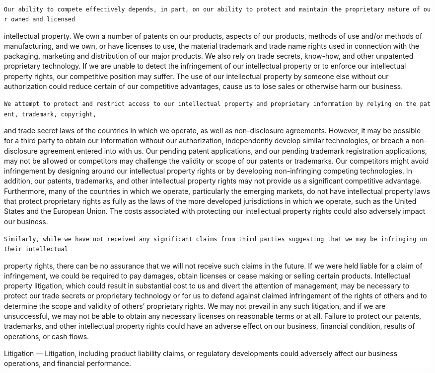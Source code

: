     Our ability to compete effectively depends, in part, on our ability to protect and maintain the proprietary nature of our owned and licensed
intellectual property. We own a number of patents on our products, aspects of our products, methods of use and/or methods of manufacturing, and
we own, or have licenses to use, the material trademark and trade name rights used in connection with the packaging, marketing and distribution
of our major products. We also rely on trade secrets, know-how, and other unpatented proprietary technology. If we are unable to detect the
infringement of our intellectual property or to enforce our intellectual property rights, our competitive position may suffer. The use of our
intellectual property by someone else without our authorization could reduce certain of our competitive advantages, cause us to lose sales or
otherwise harm our business.

    We attempt to protect and restrict access to our intellectual property and proprietary information by relying on the patent, trademark, copyright,
and trade secret laws of the countries in which we operate, as well as non-disclosure agreements. However, it may be possible for a third party to
obtain our information without our authorization, independently develop similar technologies, or breach a non-disclosure agreement entered into
with us. Our pending patent applications, and our pending trademark registration applications, may not be allowed or competitors may challenge
the validity or scope of our patents or trademarks. Our competitors might avoid infringement by designing around our intellectual property rights
or by developing non-infringing competing technologies. In addition, our patents, trademarks, and other intellectual property rights may not
provide us a significant competitive advantage. Furthermore, many of the countries in which we operate, particularly the emerging markets, do
not have intellectual property laws that protect proprietary rights as fully as the laws of the more developed jurisdictions in which we operate,
such as the United States and the European Union. The costs associated with protecting our intellectual property rights could also adversely
impact our business.

    Similarly, while we have not received any significant claims from third parties suggesting that we may be infringing on their intellectual
property rights, there can be no assurance that we will not receive such claims in the future. If we were held liable for a claim of infringement, we
could be required to pay damages, obtain licenses or cease making or selling certain products. Intellectual property litigation, which could result
in substantial cost to us and divert the attention of management, may be necessary to protect our trade secrets or proprietary technology or for us
to defend against claimed infringement of the rights of others and to determine the scope and validity of others’ proprietary rights. We may not
prevail in any such litigation, and if we are unsuccessful, we may not be able to obtain any necessary licenses on reasonable terms or at all.
Failure to protect our patents, trademarks, and other intellectual property rights could have an adverse effect on our business, financial condition,
results of operations, or cash flows.

Litigation — Litigation, including product liability claims, or regulatory developments could adversely affect our business operations, and
financial performance.
